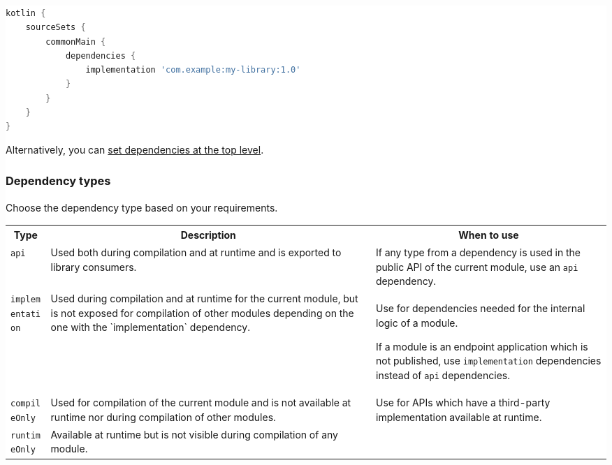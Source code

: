 </tab>
<tab title="Groovy" group-key="groovy">

```groovy
kotlin {
    sourceSets {
        commonMain {
            dependencies {
                implementation 'com.example:my-library:1.0'
            }
        }
    }
}
```

</tab>
</tabs>

Alternatively, you can [set dependencies at the top level](#set-dependencies-at-the-top-level).

### Dependency types

Choose the dependency type based on your requirements.

<table>
    <tr>
        <th>Type</th>
        <th>Description</th>
        <th>When to use</th>
    </tr>
    <tr>
        <td><code>api</code></td>
        <td>Used both during compilation and at runtime and is exported to library consumers.</td>
        <td>If any type from a dependency is used in the public API of the current module, use an <code>api</code> dependency.
        </td>
    </tr>
    <tr>
        <td><code>implementation</code></td>
        <td>Used during compilation and at runtime for the current module, but is not exposed for compilation of other modules
            depending on the one with the `implementation` dependency.</td>
        <td>
            <p>Use for dependencies needed for the internal logic of a module.</p>
            <p>If a module is an endpoint application which is not published, use <code>implementation</code> dependencies instead
                of <code>api</code> dependencies.</p>
        </td>
    </tr>
    <tr>
        <td><code>compileOnly</code></td>
        <td>Used for compilation of the current module and is not available at runtime nor during compilation of other modules.</td>
        <td>Use for APIs which have a third-party implementation available at runtime.</td>
    </tr>
    <tr>
        <td><code>runtimeOnly</code></td>
        <td>Available at runtime but is not visible during compilation of any module.</td>
        <td></td>
    </tr>
</table>
